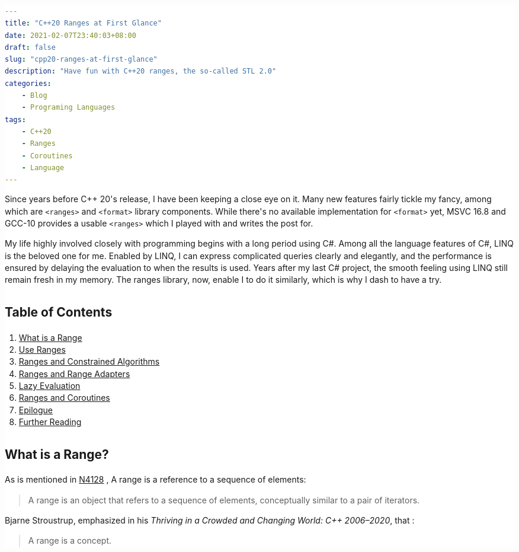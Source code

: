 ```yaml
---
title: "C++20 Ranges at First Glance"
date: 2021-02-07T23:40:03+08:00
draft: false
slug: "cpp20-ranges-at-first-glance"
description: "Have fun with C++20 ranges, the so-called STL 2.0"
categories:
    - Blog
    - Programing Languages
tags:
    - C++20
    - Ranges
    - Coroutines
    - Language
---
```


Since years before C++ 20's release, I have been keeping a close eye on it. Many new features fairly tickle my fancy, among which are ```<ranges>```  and ```<format>``` library components. While there's no available implementation for ```<format>``` yet, MSVC 16.8 and GCC-10 provides a usable  ```<ranges>``` which I played with and writes the post for.   

My life highly involved closely with programming begins with a long period using C#. Among all the language features of C#, LINQ is the beloved one for me. Enabled by LINQ, I can express complicated queries clearly and elegantly, and the performance is ensured by delaying the evaluation to when the results is used. Years after my last C# project, the smooth feeling using LINQ still remain fresh in my memory. The ranges library, now, enable I to do it similarly, which is why I dash to have a try.  

## Table of Contents  

1. [What is a Range](#id-what)  
2. [Use Ranges](#id-use)
3. [Ranges and Constrained Algorithms](#id-ca)
4. [Ranges and Range Adapters](#id-ra)
5. [Lazy Evaluation](#id-le)
6. [Ranges and Coroutines](#id-rc)
7. [Epilogue](#id-ep)
8. [Further Reading](#id-fr)  

## What is a Range? <a name="id-what"></a>  

As is mentioned in [N4128](http://www.open-std.org/jtc1/sc22/wg21/docs/papers/2014/n4128.html) , A range is a reference to a sequence of elements:  

> A range is an object that refers to a sequence of elements, conceptually similar to a pair of iterators.  

Bjarne Stroustrup, emphasized in his *Thriving in a Crowded and Changing World: C++ 2006–2020*, that :
> A range is a concept.  
